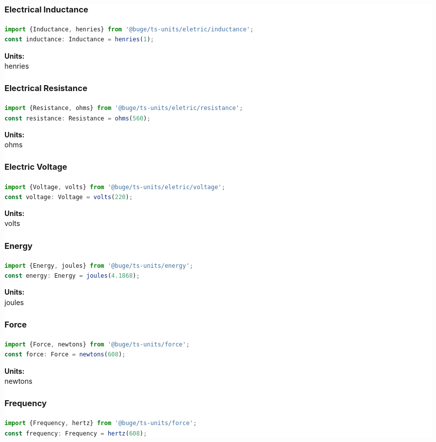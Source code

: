 ### Electrical Inductance

```ts
import {Inductance, henries} from '@buge/ts-units/eletric/inductance';
const inductance: Inductance = henries(1);
```

**Units:**\
henries

### Electrical Resistance

```ts
import {Resistance, ohms} from '@buge/ts-units/eletric/resistance';
const resistance: Resistance = ohms(560);
```

**Units:**\
ohms

### Electric Voltage

```ts
import {Voltage, volts} from '@buge/ts-units/eletric/voltage';
const voltage: Voltage = volts(220);
```

**Units:**\
volts

### Energy

```ts
import {Energy, joules} from '@buge/ts-units/energy';
const energy: Energy = joules(4.1868);
```

**Units:**\
joules

### Force

```ts
import {Force, newtons} from '@buge/ts-units/force';
const force: Force = newtons(608);
```

**Units:**\
newtons

### Frequency

```ts
import {Frequency, hertz} from '@buge/ts-units/force';
const frequency: Frequency = hertz(608);
```
